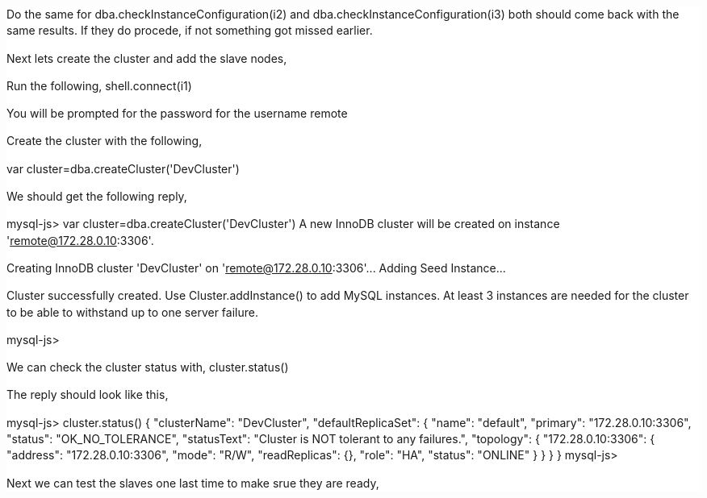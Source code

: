 Do the same for dba.checkInstanceConfiguration(i2) and dba.checkInstanceConfiguration(i3)
both should come back with the same results.  If they do procede, if not something got missed earlier. 

Next lets create the cluster and add the slave nodes,

Run the following,
shell.connect(i1)

You will be prompted for the password for the username remote

Create the cluster with the following,

var cluster=dba.createCluster('DevCluster')

We should get the following reply,

mysql-js> var cluster=dba.createCluster('DevCluster')
A new InnoDB cluster will be created on instance '[remote@172.28.0.10](mailto:remote@172.28.0.10):3306'.

Creating InnoDB cluster 'DevCluster' on '[remote@172.28.0.10](mailto:remote@172.28.0.10):3306'...
Adding Seed Instance...

Cluster successfully created. Use Cluster.addInstance() to add MySQL instances.
At least 3 instances are needed for the cluster to be able to withstand up to
one server failure.

mysql-js> 

We can check the cluster status with,
cluster.status()

The reply should look like this,

mysql-js> cluster.status()
{
"clusterName": "DevCluster", 
"defaultReplicaSet": {
"name": "default", 
"primary": "172.28.0.10:3306", 
"status": "OK_NO_TOLERANCE", 
"statusText": "Cluster is NOT tolerant to any failures.", 
"topology": {
"172.28.0.10:3306": {
"address": "172.28.0.10:3306", 
"mode": "R/W", 
"readReplicas": {}, 
"role": "HA", 
"status": "ONLINE"
}
}
}
}
mysql-js> 

Next we can test the slaves one last time to make srue they are ready,
